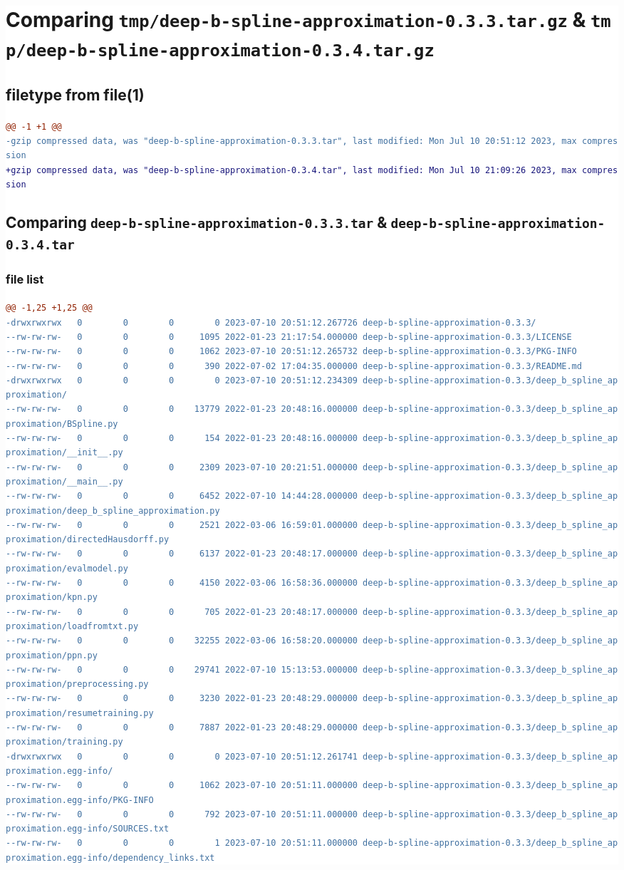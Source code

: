 # Comparing `tmp/deep-b-spline-approximation-0.3.3.tar.gz` & `tmp/deep-b-spline-approximation-0.3.4.tar.gz`

## filetype from file(1)

```diff
@@ -1 +1 @@
-gzip compressed data, was "deep-b-spline-approximation-0.3.3.tar", last modified: Mon Jul 10 20:51:12 2023, max compression
+gzip compressed data, was "deep-b-spline-approximation-0.3.4.tar", last modified: Mon Jul 10 21:09:26 2023, max compression
```

## Comparing `deep-b-spline-approximation-0.3.3.tar` & `deep-b-spline-approximation-0.3.4.tar`

### file list

```diff
@@ -1,25 +1,25 @@
-drwxrwxrwx   0        0        0        0 2023-07-10 20:51:12.267726 deep-b-spline-approximation-0.3.3/
--rw-rw-rw-   0        0        0     1095 2022-01-23 21:17:54.000000 deep-b-spline-approximation-0.3.3/LICENSE
--rw-rw-rw-   0        0        0     1062 2023-07-10 20:51:12.265732 deep-b-spline-approximation-0.3.3/PKG-INFO
--rw-rw-rw-   0        0        0      390 2022-07-02 17:04:35.000000 deep-b-spline-approximation-0.3.3/README.md
-drwxrwxrwx   0        0        0        0 2023-07-10 20:51:12.234309 deep-b-spline-approximation-0.3.3/deep_b_spline_approximation/
--rw-rw-rw-   0        0        0    13779 2022-01-23 20:48:16.000000 deep-b-spline-approximation-0.3.3/deep_b_spline_approximation/BSpline.py
--rw-rw-rw-   0        0        0      154 2022-01-23 20:48:16.000000 deep-b-spline-approximation-0.3.3/deep_b_spline_approximation/__init__.py
--rw-rw-rw-   0        0        0     2309 2023-07-10 20:21:51.000000 deep-b-spline-approximation-0.3.3/deep_b_spline_approximation/__main__.py
--rw-rw-rw-   0        0        0     6452 2022-07-10 14:44:28.000000 deep-b-spline-approximation-0.3.3/deep_b_spline_approximation/deep_b_spline_approximation.py
--rw-rw-rw-   0        0        0     2521 2022-03-06 16:59:01.000000 deep-b-spline-approximation-0.3.3/deep_b_spline_approximation/directedHausdorff.py
--rw-rw-rw-   0        0        0     6137 2022-01-23 20:48:17.000000 deep-b-spline-approximation-0.3.3/deep_b_spline_approximation/evalmodel.py
--rw-rw-rw-   0        0        0     4150 2022-03-06 16:58:36.000000 deep-b-spline-approximation-0.3.3/deep_b_spline_approximation/kpn.py
--rw-rw-rw-   0        0        0      705 2022-01-23 20:48:17.000000 deep-b-spline-approximation-0.3.3/deep_b_spline_approximation/loadfromtxt.py
--rw-rw-rw-   0        0        0    32255 2022-03-06 16:58:20.000000 deep-b-spline-approximation-0.3.3/deep_b_spline_approximation/ppn.py
--rw-rw-rw-   0        0        0    29741 2022-07-10 15:13:53.000000 deep-b-spline-approximation-0.3.3/deep_b_spline_approximation/preprocessing.py
--rw-rw-rw-   0        0        0     3230 2022-01-23 20:48:29.000000 deep-b-spline-approximation-0.3.3/deep_b_spline_approximation/resumetraining.py
--rw-rw-rw-   0        0        0     7887 2022-01-23 20:48:29.000000 deep-b-spline-approximation-0.3.3/deep_b_spline_approximation/training.py
-drwxrwxrwx   0        0        0        0 2023-07-10 20:51:12.261741 deep-b-spline-approximation-0.3.3/deep_b_spline_approximation.egg-info/
--rw-rw-rw-   0        0        0     1062 2023-07-10 20:51:11.000000 deep-b-spline-approximation-0.3.3/deep_b_spline_approximation.egg-info/PKG-INFO
--rw-rw-rw-   0        0        0      792 2023-07-10 20:51:11.000000 deep-b-spline-approximation-0.3.3/deep_b_spline_approximation.egg-info/SOURCES.txt
--rw-rw-rw-   0        0        0        1 2023-07-10 20:51:11.000000 deep-b-spline-approximation-0.3.3/deep_b_spline_approximation.egg-info/dependency_links.txt
```